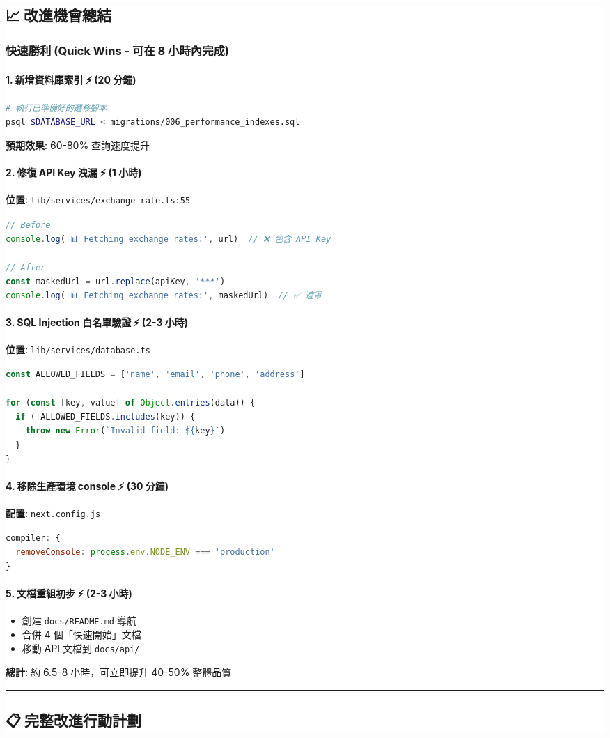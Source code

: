 
## 📈 改進機會總結

### 快速勝利 (Quick Wins - 可在 8 小時內完成)

#### 1. 新增資料庫索引 ⚡ (20 分鐘)
```bash
# 執行已準備好的遷移腳本
psql $DATABASE_URL < migrations/006_performance_indexes.sql
```
**預期效果**: 60-80% 查詢速度提升

#### 2. 修復 API Key 洩漏 ⚡ (1 小時)
**位置**: `lib/services/exchange-rate.ts:55`
```typescript
// Before
console.log('📊 Fetching exchange rates:', url)  // ❌ 包含 API Key

// After
const maskedUrl = url.replace(apiKey, '***')
console.log('📊 Fetching exchange rates:', maskedUrl)  // ✅ 遮罩
```

#### 3. SQL Injection 白名單驗證 ⚡ (2-3 小時)
**位置**: `lib/services/database.ts`
```typescript
const ALLOWED_FIELDS = ['name', 'email', 'phone', 'address']

for (const [key, value] of Object.entries(data)) {
  if (!ALLOWED_FIELDS.includes(key)) {
    throw new Error(`Invalid field: ${key}`)
  }
}
```

#### 4. 移除生產環境 console ⚡ (30 分鐘)
**配置**: `next.config.js`
```javascript
compiler: {
  removeConsole: process.env.NODE_ENV === 'production'
}
```

#### 5. 文檔重組初步 ⚡ (2-3 小時)
- 創建 `docs/README.md` 導航
- 合併 4 個「快速開始」文檔
- 移動 API 文檔到 `docs/api/`

**總計**: 約 6.5-8 小時，可立即提升 40-50% 整體品質

---

## 📋 完整改進行動計劃
